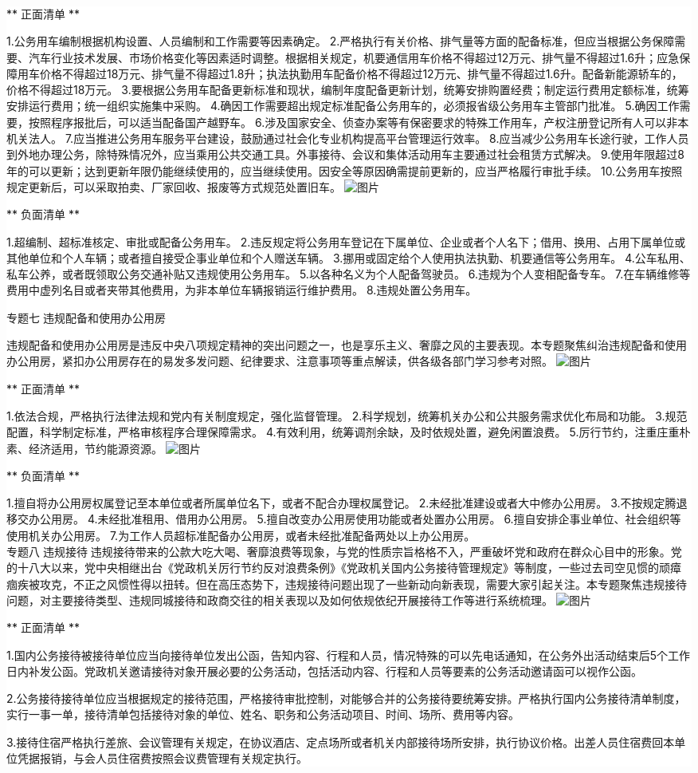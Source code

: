** 正面清单  **

1.公务用车编制根据机构设置、人员编制和工作需要等因素确定。
2.严格执行有关价格、排气量等方面的配备标准，但应当根据公务保障需要、汽车行业技术发展、市场价格变化等因素适时调整。根据相关规定，机要通信用车价格不得超过12万元、排气量不得超过1.6升；应急保障用车价格不得超过18万元、排气量不得超过1.8升；执法执勤用车配备价格不得超过12万元、排气量不得超过1.6升。配备新能源轿车的，价格不得超过18万元。
3.要根据公务用车配备更新标准和现状，编制年度配备更新计划，统筹安排购置经费；制定运行费用定额标准，统筹安排运行费用；统一组织实施集中采购。
4.确因工作需要超出规定标准配备公务用车的，必须报省级公务用车主管部门批准。  5.确因工作需要，按照程序报批后，可以适当配备国产越野车。
6.涉及国家安全、侦查办案等有保密要求的特殊工作用车，产权注册登记所有人可以非本机关法人。
7.应当推进公务用车服务平台建设，鼓励通过社会化专业机构提高平台管理运行效率。
8.应当减少公务用车长途行驶，工作人员到外地办理公务，除特殊情况外，应当乘用公共交通工具。外事接待、会议和集体活动用车主要通过社会租赁方式解决。
9.使用年限超过8年的可以更新；达到更新年限仍能继续使用的，应当继续使用。因安全等原因确需提前更新的，应当严格履行审批手续。
10.公务用车按照规定更新后，可以采取拍卖、厂家回收、报废等方式规范处置旧车。
![图片](https://mmbiz.qpic.cn/mmbiz_gif/bL2iaicTYdZn5oa6HoP95IWOj6v84icE1zbMTBCSUfXdgFN1Ch0YWVnBNMOs1icxPcYtyJajk1LG9ZKQ2zVWyh0oew/640?wx_fmt=gif&wxfrom=5&wx_lazy=1&tp=webp)

** 负面清单  **

1.超编制、超标准核定、审批或配备公务用车。
2.违反规定将公务用车登记在下属单位、企业或者个人名下；借用、换用、占用下属单位或其他单位和个人车辆；或者擅自接受企事业单位和个人赠送车辆。
3.挪用或固定给个人使用执法执勤、机要通信等公务用车。  4.公车私用、私车公养，或者既领取公务交通补贴又违规使用公务用车。
5.以各种名义为个人配备驾驶员。  6.违规为个人变相配备专车。  7.在车辆维修等费用中虚列名目或者夹带其他费用，为非本单位车辆报销运行维护费用。
8.违规处置公务用车。  

专题七 违规配备和使用办公用房

违规配备和使用办公用房是违反中央八项规定精神的突出问题之一，也是享乐主义、奢靡之风的主要表现。本专题聚焦纠治违规配备和使用办公用房，紧扣办公用房存在的易发多发问题、纪律要求、注意事项等重点解读，供各级各部门学习参考对照。
![图片](https://mmbiz.qpic.cn/mmbiz_gif/bL2iaicTYdZn5oa6HoP95IWOj6v84icE1zbMTBCSUfXdgFN1Ch0YWVnBNMOs1icxPcYtyJajk1LG9ZKQ2zVWyh0oew/640?wx_fmt=gif&wxfrom=5&wx_lazy=1&tp=webp)

** 正面清单  **

1.依法合规，严格执行法律法规和党内有关制度规定，强化监督管理。  2.科学规划，统筹机关办公和公共服务需求优化布局和功能。
3.规范配置，科学制定标准，严格审核程序合理保障需求。  4.有效利用，统筹调剂余缺，及时依规处置，避免闲置浪费。
5.厉行节约，注重庄重朴素、经济适用，节约能源资源。
![图片](https://mmbiz.qpic.cn/mmbiz_gif/bL2iaicTYdZn5oa6HoP95IWOj6v84icE1zbMTBCSUfXdgFN1Ch0YWVnBNMOs1icxPcYtyJajk1LG9ZKQ2zVWyh0oew/640?wx_fmt=gif&wxfrom=5&wx_lazy=1&tp=webp)

** 负面清单  **

1.擅自将办公用房权属登记至本单位或者所属单位名下，或者不配合办理权属登记。  2.未经批准建设或者大中修办公用房。  3.不按规定腾退移交办公用房。
4.未经批准租用、借用办公用房。  5.擅自改变办公用房使用功能或者处置办公用房。  6.擅自安排企事业单位、社会组织等使用机关办公用房。
7.为工作人员超标准配备办公用房，或者未经批准配备两处以上办公用房。  
专题八 违规接待
违规接待带来的公款大吃大喝、奢靡浪费等现象，与党的性质宗旨格格不入，严重破坏党和政府在群众心目中的形象。党的十八大以来，党中央相继出台《党政机关厉行节约反对浪费条例》《党政机关国内公务接待管理规定》等制度，一些过去司空见惯的顽瘴痼疾被攻克，不正之风惯性得以扭转。但在高压态势下，违规接待问题出现了一些新动向新表现，需要大家引起关注。本专题聚焦违规接待问题，对主要接待类型、违规同城接待和政商交往的相关表现以及如何依规依纪开展接待工作等进行系统梳理。
![图片](https://mmbiz.qpic.cn/mmbiz_gif/bL2iaicTYdZn5oa6HoP95IWOj6v84icE1zbMTBCSUfXdgFN1Ch0YWVnBNMOs1icxPcYtyJajk1LG9ZKQ2zVWyh0oew/640?wx_fmt=gif&wxfrom=5&wx_lazy=1&tp=webp)

** 正面清单  **

1.国内公务接待被接待单位应当向接待单位发出公函，告知内容、行程和人员，情况特殊的可以先电话通知，在公务外出活动结束后5个工作日内补发公函。党政机关邀请接待对象开展必要的公务活动，包括活动内容、行程和人员等要素的公务活动邀请函可以视作公函。

2.公务接待接待单位应当根据规定的接待范围，严格接待审批控制，对能够合并的公务接待要统筹安排。严格执行国内公务接待清单制度，实行一事一单，接待清单包括接待对象的单位、姓名、职务和公务活动项目、时间、场所、费用等内容。

3.接待住宿严格执行差旅、会议管理有关规定，在协议酒店、定点场所或者机关内部接待场所安排，执行协议价格。出差人员住宿费回本单位凭据报销，与会人员住宿费按照会议费管理有关规定执行。
